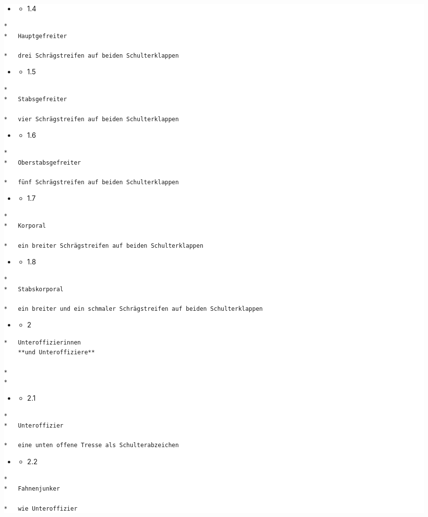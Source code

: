 
*    *   1.4

    *
    *   Hauptgefreiter

    *   drei Schrägstreifen auf beiden Schulterklappen


*    *   1.5

    *
    *   Stabsgefreiter

    *   vier Schrägstreifen auf beiden Schulterklappen


*    *   1.6

    *
    *   Oberstabsgefreiter

    *   fünf Schrägstreifen auf beiden Schulterklappen


*    *   1.7

    *
    *   Korporal

    *   ein breiter Schrägstreifen auf beiden Schulterklappen


*    *   1.8

    *
    *   Stabskorporal

    *   ein breiter und ein schmaler Schrägstreifen auf beiden Schulterklappen


*    *   2

    *   Unteroffizierinnen
        **und Unteroffiziere**

    *
    *

*    *   2.1

    *
    *   Unteroffizier

    *   eine unten offene Tresse als Schulterabzeichen


*    *   2.2

    *
    *   Fahnenjunker

    *   wie Unteroffizier

